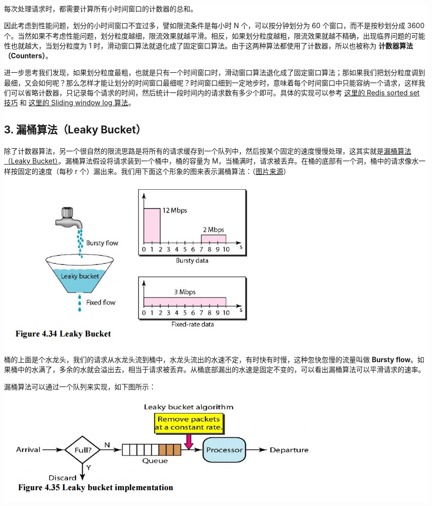 
每次处理请求时，都需要计算所有小时间窗口的计数器的总和。

因此考虑到性能问题，划分的小时间窗口不宜过多，譬如限流条件是每小时 N 个，可以按分钟划分为 60 个窗口，而不是按秒划分成 3600 个。当然如果不考虑性能问题，划分粒度越细，限流效果就越平滑。相反，如果划分粒度越粗，限流效果就越不精确，出现临界问题的可能性也就越大，当划分粒度为 1 时，滑动窗口算法就退化成了固定窗口算法。由于这两种算法都使用了计数器，所以也被称为 **计数器算法（Counters）**。

进一步思考我们发现，如果划分粒度最粗，也就是只有一个时间窗口时，滑动窗口算法退化成了固定窗口算法；那如果我们把划分粒度调到最细，又会如何呢？那么怎样才能让划分的时间窗口最细呢？时间窗口细到一定地步时，意味着每个时间窗口中只能容纳一个请求，这样我们可以省略计数器，只记录每个请求的时间，然后统计一段时间内的请求数有多少个即可。具体的实现可以参考 [这里的 Redis sorted set 技巧](https://engineering.classdojo.com/blog/2015/02/06/rolling-rate-limiter/) 和 [这里的 Sliding window log 算法](https://medium.com/figma-design/an-alternative-approach-to-rate-limiting-f8a06cf7c94c)。

## 3. 漏桶算法（Leaky Bucket）

除了计数器算法，另一个很自然的限流思路是将所有的请求缓存到一个队列中，然后按某个固定的速度慢慢处理，这其实就是[漏桶算法（Leaky Bucket）](http://en.wikipedia.org/wiki/Leaky_bucket)。漏桶算法假设将请求装到一个桶中，桶的容量为 M，当桶满时，请求被丢弃。在桶的底部有一个洞，桶中的请求像水一样按固定的速度（每秒 r 个）漏出来。我们用下面这个形象的图来表示漏桶算法：（[图片来源](http://www.brainkart.com/article/Techniques-to-Improve-QoS_13490/)）

![leaky-bucket.jpg](img/1786659198.jpg)

桶的上面是个水龙头，我们的请求从水龙头流到桶中，水龙头流出的水速不定，有时快有时慢，这种忽快忽慢的流量叫做 **Bursty flow**。如果桶中的水满了，多余的水就会溢出去，相当于请求被丢弃。从桶底部漏出的水速是固定不变的，可以看出漏桶算法可以平滑请求的速率。

漏桶算法可以通过一个队列来实现，如下图所示：

![leaky-bucket-impl.jpg](img/488756350.jpg)
